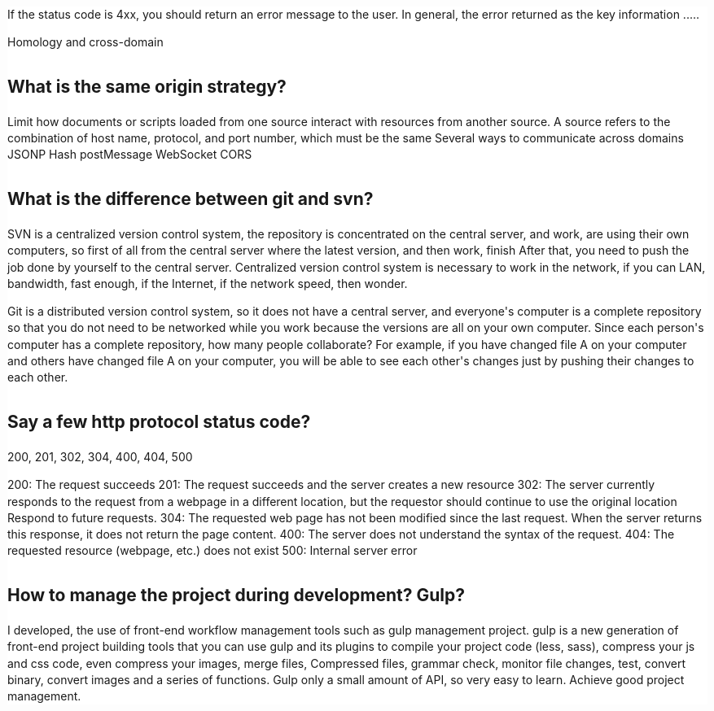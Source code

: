 If the status code is 4xx, you should return an error message to the user. In general, the error returned as the key information 
.....

Homology and cross-domain

## What is the same origin strategy? 
Limit how documents or scripts loaded from one source interact with resources from another source. 
A source refers to the combination of host name, protocol, and port number, which must be the same
Several ways to communicate across domains
JSONP
Hash
postMessage
WebSocket
CORS

## What is the difference between git and svn?

SVN is a centralized version control system, the repository is concentrated on the central server, and work, are using their own computers, so first of all from the central server where the latest version, and then work, finish After that, you need to push the job done by yourself to the central server. Centralized version control system is necessary to work in the network, if you can LAN, bandwidth, fast enough, if the Internet, if the network speed, then wonder. 

Git is a distributed version control system, so it does not have a central server, and everyone's computer is a complete repository so that you do not need to be networked while you work because the versions are all on your own computer. Since each person's computer has a complete repository, how many people collaborate? For example, if you have changed file A on your computer and others have changed file A on your computer, you will be able to see each other's changes just by pushing their changes to each other.

## Say a few http protocol status code?

200, 201, 302, 304, 400, 404, 500 

200: The request succeeds 
201: The request succeeds and the server creates a new resource 
302: The server currently responds to the request from a webpage in a different location, but the requestor should continue to use the original location Respond to future requests. 
304: The requested web page has not been modified since the last request. When the server returns this response, it does not return the page content. 
400: The server does not understand the syntax of the request. 
404: The requested resource (webpage, etc.) does not exist 
500: Internal server error

## How to manage the project during development? Gulp?

I developed, the use of front-end workflow management tools such as gulp management project. gulp is a new generation of front-end project building tools that you can use gulp and its plugins to compile your project code (less, sass), compress your js and css code, even compress your images, merge files, Compressed files, grammar check, monitor file changes, test, convert binary, convert images and a series of functions. Gulp only a small amount of API, so very easy to learn. Achieve good project management.
